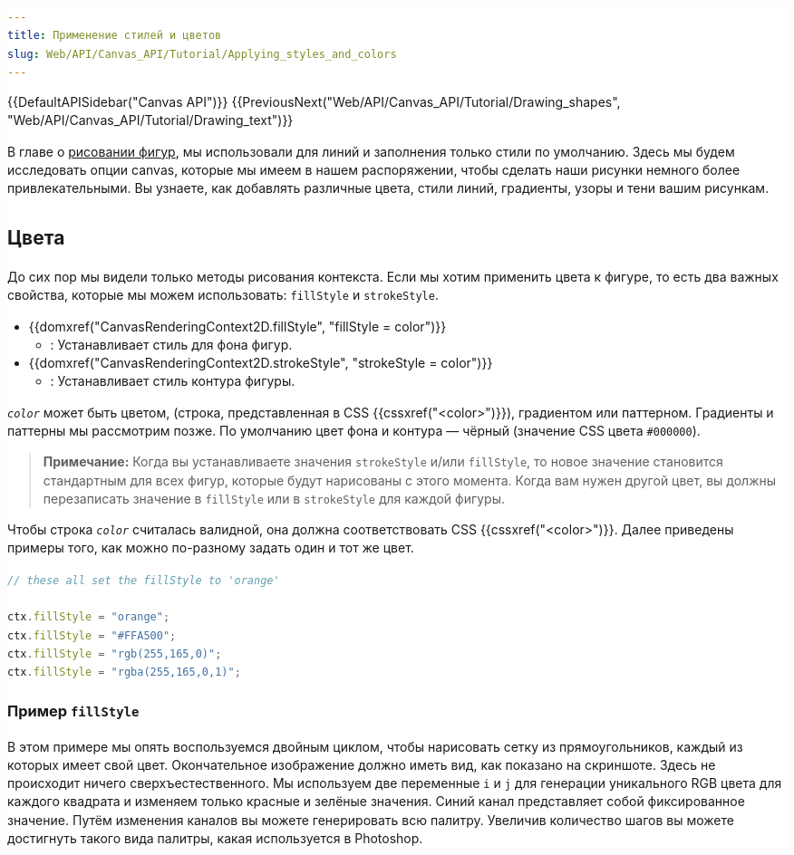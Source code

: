 ```yaml
---
title: Применение стилей и цветов
slug: Web/API/Canvas_API/Tutorial/Applying_styles_and_colors
---
```


{{DefaultAPISidebar("Canvas API")}} {{PreviousNext("Web/API/Canvas_API/Tutorial/Drawing_shapes", "Web/API/Canvas_API/Tutorial/Drawing_text")}}

В главе о [рисовании фигур](/ru/docs/Web/API/Canvas_API/Tutorial/Drawing_shapes), мы использовали для линий и заполнения только стили по умолчанию. Здесь мы будем исследовать опции canvas, которые мы имеем в нашем распоряжении, чтобы сделать наши рисунки немного более привлекательными. Вы узнаете, как добавлять различные цвета, стили линий, градиенты, узоры и тени вашим рисункам.

## Цвета

До сих пор мы видели только методы рисования контекста. Если мы хотим применить цвета к фигуре, то есть два важных свойства, которые мы можем использовать: `fillStyle` и `strokeStyle`.

- {{domxref("CanvasRenderingContext2D.fillStyle", "fillStyle = color")}}
  - : Устанавливает стиль для фона фигур.
- {{domxref("CanvasRenderingContext2D.strokeStyle", "strokeStyle = color")}}
  - : Устанавливает стиль контура фигуры.

_`color`_ может быть цветом, (строка, представленная в CSS {{cssxref("&lt;color&gt;")}}), градиентом или паттерном. Градиенты и паттерны мы рассмотрим позже. По умолчанию цвет фона и контура — чёрный (значение CSS цвета `#000000`).

> **Примечание:** Когда вы устанавливаете значения `strokeStyle` и/или `fillStyle`, то новое значение становится стандартным для всех фигур, которые будут нарисованы с этого момента. Когда вам нужен другой цвет, вы должны перезаписать значение в `fillStyle` или в `strokeStyle` для каждой фигуры.

Чтобы строка _`color`_ считалась валидной, она должна соответствовать CSS {{cssxref("&lt;color&gt;")}}. Далее приведены примеры того, как можно по-разному задать один и тот же цвет.

```js
// these all set the fillStyle to 'orange'

ctx.fillStyle = "orange";
ctx.fillStyle = "#FFA500";
ctx.fillStyle = "rgb(255,165,0)";
ctx.fillStyle = "rgba(255,165,0,1)";
```

### Пример `fillStyle`

В этом примере мы опять воспользуемся двойным циклом, чтобы нарисовать сетку из прямоугольников, каждый из которых имеет свой цвет. Окончательное изображение должно иметь вид, как показано на скриншоте. Здесь не происходит ничего сверхъестественного. Мы используем две переменные `i` и `j` для генерации уникального RGB цвета для каждого квадрата и изменяем только красные и зелёные значения. Синий канал представляет собой фиксированное значение. Путём изменения каналов вы можете генерировать всю палитру. Увеличив количество шагов вы можете достигнуть такого вида палитры, какая используется в Photoshop.
